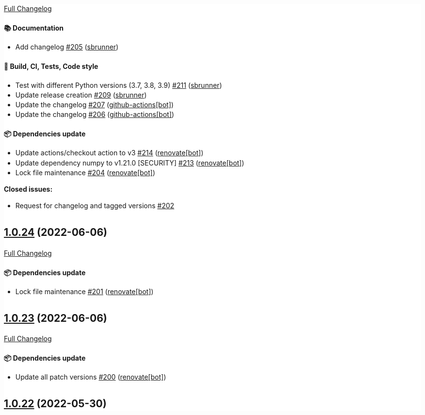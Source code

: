 [Full Changelog](https://github.com/sbrunner/deskew/compare/1.0.24...1.0.25)

#### :books: Documentation

- Add changelog [\#205](https://github.com/sbrunner/deskew/pull/205) ([sbrunner](https://github.com/sbrunner))

#### :wrench: Build, CI, Tests, Code style

- Test with different Python versions \(3.7, 3.8, 3.9\) [\#211](https://github.com/sbrunner/deskew/pull/211) ([sbrunner](https://github.com/sbrunner))
- Update release creation [\#209](https://github.com/sbrunner/deskew/pull/209) ([sbrunner](https://github.com/sbrunner))
- Update the changelog [\#207](https://github.com/sbrunner/deskew/pull/207) ([github-actions[bot]](https://github.com/apps/github-actions))
- Update the changelog [\#206](https://github.com/sbrunner/deskew/pull/206) ([github-actions[bot]](https://github.com/apps/github-actions))

#### :package: Dependencies update

- Update actions/checkout action to v3 [\#214](https://github.com/sbrunner/deskew/pull/214) ([renovate[bot]](https://github.com/apps/renovate))
- Update dependency numpy to v1.21.0 \[SECURITY\] [\#213](https://github.com/sbrunner/deskew/pull/213) ([renovate[bot]](https://github.com/apps/renovate))
- Lock file maintenance [\#204](https://github.com/sbrunner/deskew/pull/204) ([renovate[bot]](https://github.com/apps/renovate))

**Closed issues:**

- Request for changelog and tagged versions [\#202](https://github.com/sbrunner/deskew/issues/202)

## [1.0.24](https://github.com/sbrunner/deskew/tree/1.0.24) (2022-06-06)

[Full Changelog](https://github.com/sbrunner/deskew/compare/1.0.23...1.0.24)

#### :package: Dependencies update

- Lock file maintenance [\#201](https://github.com/sbrunner/deskew/pull/201) ([renovate[bot]](https://github.com/apps/renovate))

## [1.0.23](https://github.com/sbrunner/deskew/tree/1.0.23) (2022-06-06)

[Full Changelog](https://github.com/sbrunner/deskew/compare/1.0.22...1.0.23)

#### :package: Dependencies update

- Update all patch versions [\#200](https://github.com/sbrunner/deskew/pull/200) ([renovate[bot]](https://github.com/apps/renovate))

## [1.0.22](https://github.com/sbrunner/deskew/tree/1.0.22) (2022-05-30)
